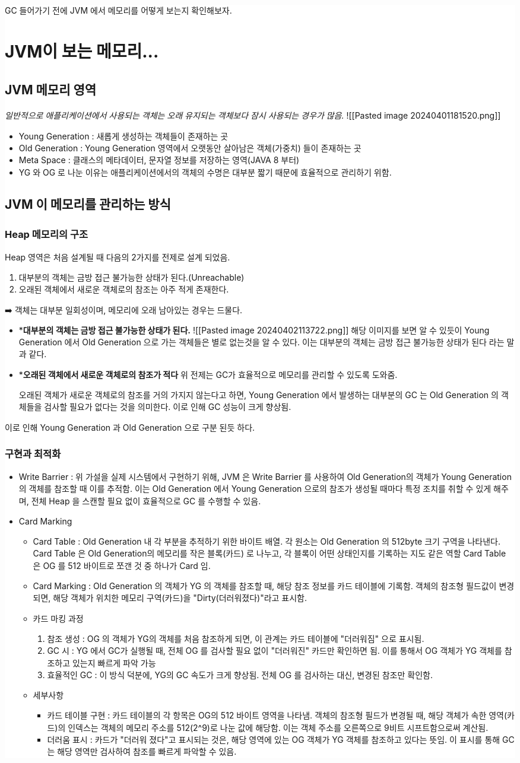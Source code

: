 GC 들어가기 전에 JVM 에서 메모리를 어떻게 보는지 확인해보자.
# JVM이 보는 메모리...


## JVM 메모리 영역

_일반적으로 애플리케이션에서 사용되는 객체는 오래 유지되는 객체보다 잠시 사용되는 경우가 많음._
![[Pasted image 20240401181520.png]]
* Young Generation : 새롭게 생성하는 객체들이 존재하는 곳
* Old Generation : Young Generation 영역에서 오랫동안 살아남은 객체(가중치) 들이 존재하는 곳
* Meta Space : 클래스의 메타데이터, 문자열 정보를 저장하는 영역(JAVA 8 부터)
* YG 와 OG 로 나눈 이유는 애플리케이션에서의 객체의 수명은 대부분 짧기 때문에 효율적으로 관리하기 위함.

## JVM 이 메모리를 관리하는 방식
### Heap 메모리의 구조

Heap 영역은 처음 설계될 때 다음의 2가지를 전제로 설계 되었음.
1. 대부분의 객체는 금방 접근 불가능한 상태가 된다.(Unreachable)
2. 오래된 객체에서 새로운 객체로의 참조는 아주 적게 존재한다.

➡️ 객체는 대부분 일회성이며, 메모리에 오래 남아있는 경우는 드물다.

* ***대부분의 객체는 금방 접근 불가능한 상태가 된다.**
![[Pasted image 20240402113722.png]]
	해당 이미지를 보면 알 수 있듯이 Young Generation 에서 Old Generation 으로 가는 객체들은 별로 없는것을 알 수 있다.
	이는 대부분의 객체는 금방 접근 불가능한 상태가 된다 라는 말과 같다.


* ***오래된 객체에서 새로운 객체로의 참조가 적다**
	위 전제는 GC가 효율적으로 메모리를 관리할 수 있도록 도와줌.
	
	오래된 객체가 새로운 객체로의 참조를 거의 가지지 않는다고 하면, Young Generation 에서 발생하는 대부분의 GC 는 Old Generation 의 객체들을 검사할 필요가 없다는 것을 의미한다. 이로 인해 GC 성능이 크게 향상됨.

이로 인해 Young Generation 과 Old Generation 으로 구분 된듯 하다.

### 구현과 최적화
* Write Barrier : 위 가설을 실제 시스템에서 구현하기 위해, JVM 은 Write Barrier 를 사용하여 Old Generation의 객체가 Young Generation의 객체를 참조할 때 이를 추적함. 이는 Old Generation 에서 Young Generation 으로의 참조가 생성될 때마다 특정 조치를 취할 수 있게 해주며, 전체 Heap 을 스캔할 필요 없이 효율적으로 GC 를 수행할 수 있음.
  
* Card Marking
	* Card Table : Old Generation 내 각 부분을 추적하기 위한 바이트 배열.
	  각 원소는 Old Generation 의 512byte 크기 구역을 나타낸다. Card Table 은 Old Generation의 메모리를 작은 블록(카드) 로 나누고, 각 블록이 어떤 상태인지를 기록하는 지도 같은 역할
	  Card Table 은 OG 를 512 바이트로 쪼갠 것 중 하나가 Card 임.
	  
	* Card Marking : Old Generation 의 객체가 YG 의 객체를 참조할 때, 해당 참조 정보를 카드 테이블에 기록함. 객체의 참조형 필드값이 변경되면, 해당 객체가 위치한 메모리 구역(카드)을 "Dirty(더러워졌다)"라고 표시함.
	  
	* 카드 마킹 과정
		1. 참조 생성 : OG 의 객체가 YG의 객체를 처음 참조하게 되면, 이 관계는 카드 테이블에 "더러워짐" 으로 표시됨.
		2. GC 시 : YG 에서 GC가 실행될 때, 전체 OG 를 검사할 필요 없이 "더러워진" 카드만 확인하면 됨. 이를 통해서 OG 객체가 YG 객체를 참조하고 있는지 빠르게 파악 가능
		3. 효율적인 GC : 이 방식 덕분에, YG의 GC 속도가 크게 향상됨. 전체 OG 를 검사하는 대신, 변경된 참조만 확인함.
	* 세부사항
		* 카드 테이블 구현 : 카드 테이블의 각 항목은 OG의 512 바이트 영역을 나타냄. 객체의 참조형 필드가 변경될 때, 해당 객체가 속한 영역(카드)의 인덱스는 객체의 메모리 주소를 512(2^9)로 나눈 값에 해당함.
		  이는 객체 주소를 오른쪽으로 9비트 시프트함으로써 계산됨.
		* 더러움 표시 : 카드가 "더러워 졌다"고 표시되는 것은, 해당 영역에 있는 OG 객체가 YG 객체를 참조하고 있다는 뜻임. 이 표시를 통해 GC는 해당 영역만 검사하여 참조를 빠르게 파악할 수 있음.
